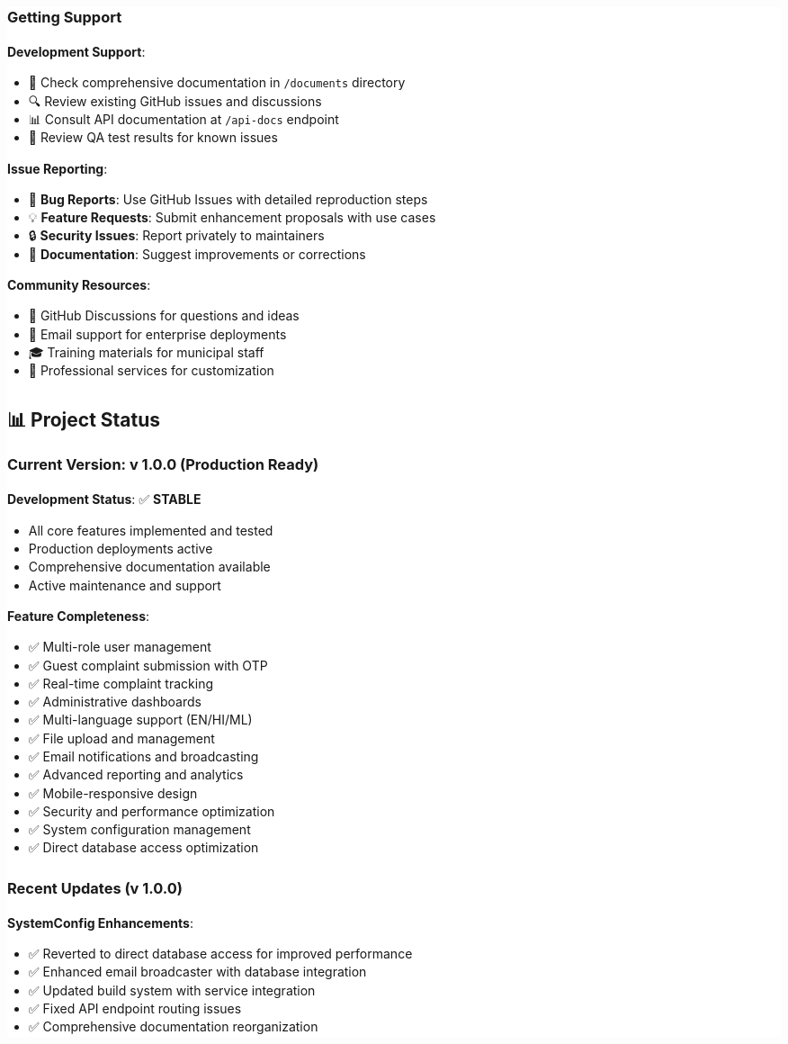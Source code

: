### Getting Support

**Development Support**:
- 📖 Check comprehensive documentation in `/documents` directory
- 🔍 Review existing GitHub issues and discussions
- 📊 Consult API documentation at `/api-docs` endpoint
- 🧪 Review QA test results for known issues

**Issue Reporting**:
- 🐛 **Bug Reports**: Use GitHub Issues with detailed reproduction steps
- 💡 **Feature Requests**: Submit enhancement proposals with use cases
- 🔒 **Security Issues**: Report privately to maintainers
- 📝 **Documentation**: Suggest improvements or corrections

**Community Resources**:
- 💬 GitHub Discussions for questions and ideas
- 📧 Email support for enterprise deployments
- 🎓 Training materials for municipal staff
- 🔧 Professional services for customization

## 📊 Project Status

### Current Version: v 1.0.0 (Production Ready)

**Development Status**: ✅ **STABLE**
- All core features implemented and tested
- Production deployments active
- Comprehensive documentation available
- Active maintenance and support

**Feature Completeness**:
- ✅ Multi-role user management
- ✅ Guest complaint submission with OTP
- ✅ Real-time complaint tracking
- ✅ Administrative dashboards
- ✅ Multi-language support (EN/HI/ML)
- ✅ File upload and management
- ✅ Email notifications and broadcasting
- ✅ Advanced reporting and analytics
- ✅ Mobile-responsive design
- ✅ Security and performance optimization
- ✅ System configuration management
- ✅ Direct database access optimization

### Recent Updates (v 1.0.0)

**SystemConfig Enhancements**:
- ✅ Reverted to direct database access for improved performance
- ✅ Enhanced email broadcaster with database integration
- ✅ Updated build system with service integration
- ✅ Fixed API endpoint routing issues
- ✅ Comprehensive documentation reorganization
